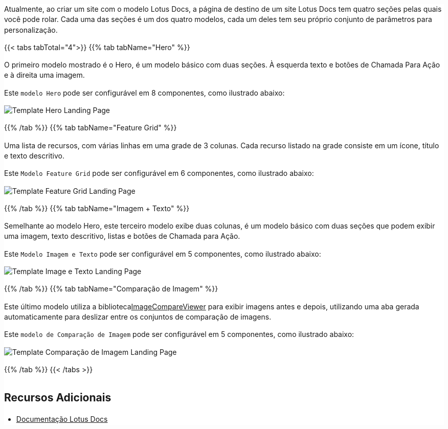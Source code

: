 Atualmente, ao criar um site com o modelo Lotus Docs, a página de destino de um site Lotus Docs tem quatro seções pelas quais você pode rolar.
Cada uma das seções é um dos quatro modelos, cada um deles tem seu próprio conjunto de parâmetros para personalização.

{{< tabs tabTotal="4">}}
{{% tab tabName="Hero" %}}

O primeiro modelo mostrado é o Hero, é um modelo básico com duas seções. À esquerda texto e botões de Chamada Para Ação e à direita uma imagem.

Este `modelo Hero` pode ser configurável em 8 componentes, como ilustrado abaixo:

![Template Hero Landing Page](https://tania1998.sirv.com/images_tecaa/lotusdocs_hero.webp)

{{% /tab %}}
{{% tab tabName="Feature Grid" %}}

Uma lista de recursos, com várias linhas em uma grade de 3 colunas. Cada recurso listado na grade consiste em um ícone, título e texto descritivo.

Este `Modelo Feature Grid` pode ser configurável em 6 componentes, como ilustrado abaixo:

![Template Feature Grid Landing Page](https://tania1998.sirv.com/images_tecaa/lotus_featuregrid.webp)

{{% /tab %}}
{{% tab tabName="Imagem + Texto" %}}

Semelhante ao modelo Hero, este terceiro modelo exibe duas colunas, é um modelo básico com duas seções que podem exibir uma imagem, texto descritivo, listas e botões de Chamada para Ação.

Este `Modelo Imagem e Texto` pode ser configurável em 5 componentes, como ilustrado abaixo:

![Template Image e Texto Landing Page](https://tania1998.sirv.com/images_tecaa/lotus_imagetext.webp)

{{% /tab %}}
{{% tab tabName="Comparação de Imagem" %}}

Este último modelo utiliza a biblioteca[ImageCompareViewer](https://github.com/kylewetton/image-compare-viewer) para exibir imagens antes e depois, utilizando uma aba gerada automaticamente para deslizar entre os conjuntos de comparação de imagens.

Este `modelo de Comparação de Imagem` pode ser configurável em 5 componentes, como ilustrado abaixo:

![Template Comparação de Imagem Landing Page](https://tania1998.sirv.com/images_tecaa/lotus_imagecompare.webp)

{{% /tab %}}
{{< /tabs >}}

## Recursos Adicionais

- [Documentação Lotus Docs](https://lotusdocs.dev/)
